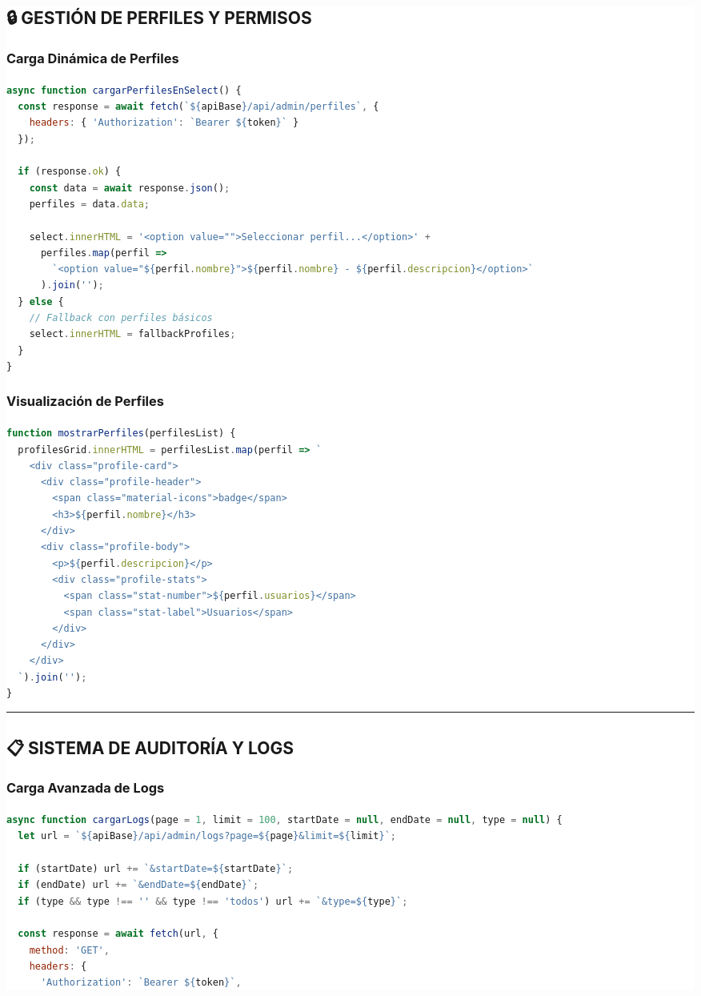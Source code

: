 ## 🔒 GESTIÓN DE PERFILES Y PERMISOS

### **Carga Dinámica de Perfiles**
```javascript
async function cargarPerfilesEnSelect() {
  const response = await fetch(`${apiBase}/api/admin/perfiles`, {
    headers: { 'Authorization': `Bearer ${token}` }
  });
  
  if (response.ok) {
    const data = await response.json();
    perfiles = data.data;
    
    select.innerHTML = '<option value="">Seleccionar perfil...</option>' +
      perfiles.map(perfil => 
        `<option value="${perfil.nombre}">${perfil.nombre} - ${perfil.descripcion}</option>`
      ).join('');
  } else {
    // Fallback con perfiles básicos
    select.innerHTML = fallbackProfiles;
  }
}
```

### **Visualización de Perfiles**
```javascript
function mostrarPerfiles(perfilesList) {
  profilesGrid.innerHTML = perfilesList.map(perfil => `
    <div class="profile-card">
      <div class="profile-header">
        <span class="material-icons">badge</span>
        <h3>${perfil.nombre}</h3>
      </div>
      <div class="profile-body">
        <p>${perfil.descripcion}</p>
        <div class="profile-stats">
          <span class="stat-number">${perfil.usuarios}</span>
          <span class="stat-label">Usuarios</span>
        </div>
      </div>
    </div>
  `).join('');
}
```

---

## 📋 SISTEMA DE AUDITORÍA Y LOGS

### **Carga Avanzada de Logs**
```javascript
async function cargarLogs(page = 1, limit = 100, startDate = null, endDate = null, type = null) {
  let url = `${apiBase}/api/admin/logs?page=${page}&limit=${limit}`;
  
  if (startDate) url += `&startDate=${startDate}`;
  if (endDate) url += `&endDate=${endDate}`;
  if (type && type !== '' && type !== 'todos') url += `&type=${type}`;

  const response = await fetch(url, {
    method: 'GET',
    headers: {
      'Authorization': `Bearer ${token}`,
```